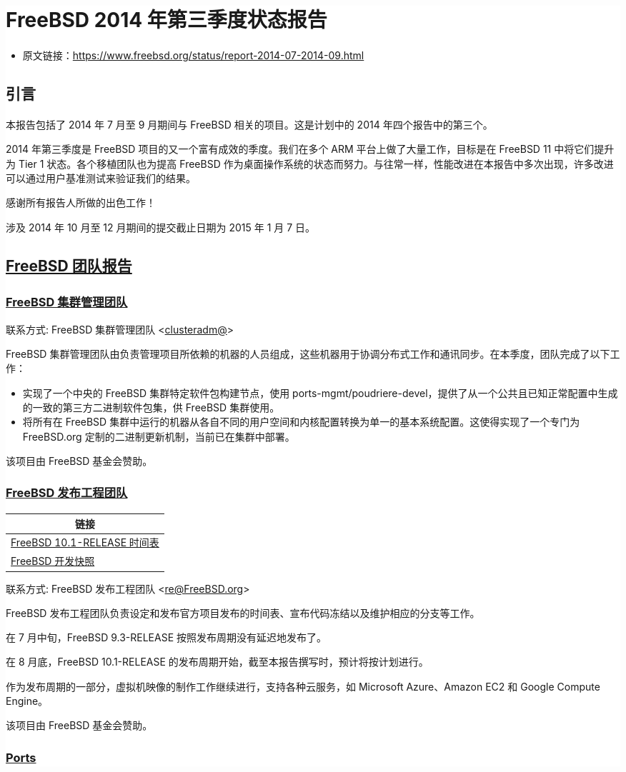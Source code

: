 # FreeBSD 2014 年第三季度状态报告

- 原文链接：<https://www.freebsd.org/status/report-2014-07-2014-09.html>

## 引言

本报告包括了 2014 年 7 月至 9 月期间与 FreeBSD 相关的项目。这是计划中的 2014 年四个报告中的第三个。

2014 年第三季度是 FreeBSD 项目的又一个富有成效的季度。我们在多个 ARM 平台上做了大量工作，目标是在 FreeBSD 11 中将它们提升为 Tier 1 状态。各个移植团队也为提高 FreeBSD 作为桌面操作系统的状态而努力。与往常一样，性能改进在本报告中多次出现，许多改进可以通过用户基准测试来验证我们的结果。

感谢所有报告人所做的出色工作！

涉及 2014 年 10 月至 12 月期间的提交截止日期为 2015 年 1 月 7 日。

## [FreeBSD 团队报告](https://www.freebsd.org/status/report-2014-07-2014-09.html#FreeBSD-Team-Reports)

### [FreeBSD 集群管理团队](https://www.freebsd.org/status/report-2014-07-2014-09.html#FreeBSD-Cluster-Administration-Team)

联系方式: FreeBSD 集群管理团队 <[clusteradm@](mailto:clusteradm@)>

FreeBSD 集群管理团队由负责管理项目所依赖的机器的人员组成，这些机器用于协调分布式工作和通讯同步。在本季度，团队完成了以下工作：

* 实现了一个中央的 FreeBSD 集群特定软件包构建节点，使用 ports-mgmt/poudriere-devel，提供了从一个公共且已知正常配置中生成的一致的第三方二进制软件包集，供 FreeBSD 集群使用。
* 将所有在 FreeBSD 集群中运行的机器从各自不同的用户空间和内核配置转换为单一的基本系统配置。这使得实现了一个专门为 FreeBSD.org 定制的二进制更新机制，当前已在集群中部署。

该项目由 FreeBSD 基金会赞助。

### [FreeBSD 发布工程团队](https://www.freebsd.org/status/report-2014-07-2014-09.html#FreeBSD-Release-Engineering-Team)

| 链接 |
|---- |
| [FreeBSD 10.1-RELEASE 时间表](http://www.freebsd.org/releases/10.1R/schedule.html)      |
| [FreeBSD 开发快照](http://ftp.freebsd.org/pub/FreeBSD/snapshots/ISO-IMAGES/)      |

联系方式: FreeBSD 发布工程团队 <[re@FreeBSD.org](mailto:re@FreeBSD.org)>

FreeBSD 发布工程团队负责设定和发布官方项目发布的时间表、宣布代码冻结以及维护相应的分支等工作。

在 7 月中旬，FreeBSD 9.3-RELEASE 按照发布周期没有延迟地发布了。

在 8 月底，FreeBSD 10.1-RELEASE 的发布周期开始，截至本报告撰写时，预计将按计划进行。

作为发布周期的一部分，虚拟机映像的制作工作继续进行，支持各种云服务，如 Microsoft Azure、Amazon EC2 和 Google Compute Engine。

该项目由 FreeBSD 基金会赞助。



### [Ports ](https://www.freebsd.org/status/report-2014-07-2014-09.html#Ports-Collection)
